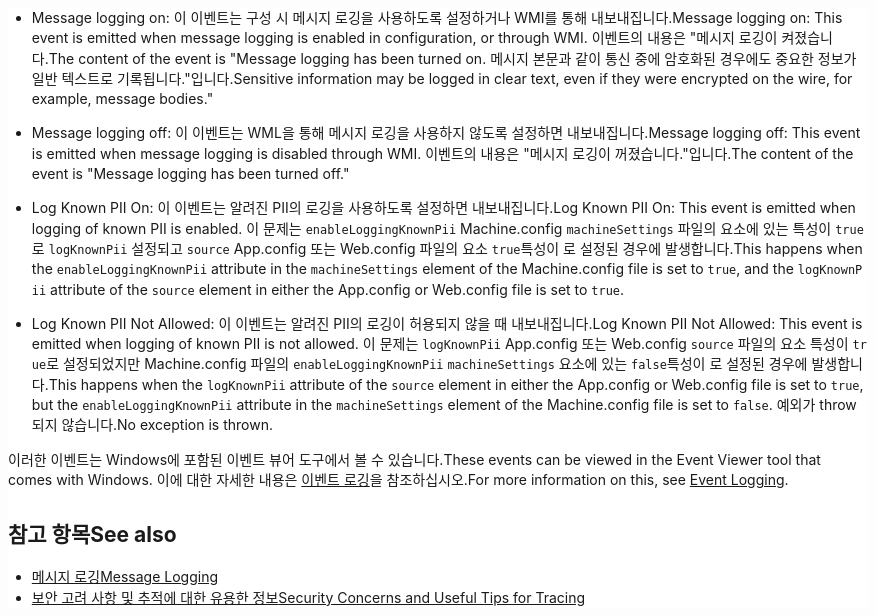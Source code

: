 - <span data-ttu-id="f3abd-144">Message logging on: 이 이벤트는 구성 시 메시지 로깅을 사용하도록 설정하거나 WMI를 통해 내보내집니다.</span><span class="sxs-lookup"><span data-stu-id="f3abd-144">Message logging on: This event is emitted when message logging is enabled in configuration, or through WMI.</span></span> <span data-ttu-id="f3abd-145">이벤트의 내용은 "메시지 로깅이 켜졌습니다.</span><span class="sxs-lookup"><span data-stu-id="f3abd-145">The content of the event is "Message logging has been turned on.</span></span> <span data-ttu-id="f3abd-146">메시지 본문과 같이 통신 중에 암호화된 경우에도 중요한 정보가 일반 텍스트로 기록됩니다."입니다.</span><span class="sxs-lookup"><span data-stu-id="f3abd-146">Sensitive information may be logged in clear text, even if they were encrypted on the wire, for example, message bodies."</span></span>  
  
- <span data-ttu-id="f3abd-147">Message logging off: 이 이벤트는 WML을 통해 메시지 로깅을 사용하지 않도록 설정하면 내보내집니다.</span><span class="sxs-lookup"><span data-stu-id="f3abd-147">Message logging off: This event is emitted when message logging is disabled through WMI.</span></span> <span data-ttu-id="f3abd-148">이벤트의 내용은 "메시지 로깅이 꺼졌습니다."입니다.</span><span class="sxs-lookup"><span data-stu-id="f3abd-148">The content of the event is "Message logging has been turned off."</span></span>  
  
- <span data-ttu-id="f3abd-149">Log Known PII On: 이 이벤트는 알려진 PII의 로깅을 사용하도록 설정하면 내보내집니다.</span><span class="sxs-lookup"><span data-stu-id="f3abd-149">Log Known PII On: This event is emitted when logging of known PII is enabled.</span></span> <span data-ttu-id="f3abd-150">이 문제는 `enableLoggingKnownPii` Machine.config `machineSettings` 파일의 요소에 있는 특성이 `true`로 `logKnownPii` 설정되고 `source` App.config 또는 Web.config 파일의 요소 `true`특성이 로 설정된 경우에 발생합니다.</span><span class="sxs-lookup"><span data-stu-id="f3abd-150">This happens when the `enableLoggingKnownPii` attribute in the `machineSettings` element of the Machine.config file is set to `true`, and the `logKnownPii` attribute of the `source` element in either the App.config or Web.config file is set to `true`.</span></span>  
  
- <span data-ttu-id="f3abd-151">Log Known PII Not Allowed: 이 이벤트는 알려진 PII의 로깅이 허용되지 않을 때 내보내집니다.</span><span class="sxs-lookup"><span data-stu-id="f3abd-151">Log Known PII Not Allowed: This event is emitted when logging of known PII is not allowed.</span></span> <span data-ttu-id="f3abd-152">이 문제는 `logKnownPii` App.config 또는 Web.config `source` 파일의 요소 특성이 `true`로 설정되었지만 Machine.config 파일의 `enableLoggingKnownPii` `machineSettings` 요소에 있는 `false`특성이 로 설정된 경우에 발생합니다.</span><span class="sxs-lookup"><span data-stu-id="f3abd-152">This happens when the `logKnownPii` attribute of the `source` element in either the App.config or Web.config file is set to `true`, but the `enableLoggingKnownPii` attribute in the `machineSettings` element of the Machine.config file is set to `false`.</span></span> <span data-ttu-id="f3abd-153">예외가 throw되지 않습니다.</span><span class="sxs-lookup"><span data-stu-id="f3abd-153">No exception is thrown.</span></span>  
  
 <span data-ttu-id="f3abd-154">이러한 이벤트는 Windows에 포함된 이벤트 뷰어 도구에서 볼 수 있습니다.</span><span class="sxs-lookup"><span data-stu-id="f3abd-154">These events can be viewed in the Event Viewer tool that comes with Windows.</span></span> <span data-ttu-id="f3abd-155">이에 대한 자세한 내용은 [이벤트 로깅](./event-logging/index.md)을 참조하십시오.</span><span class="sxs-lookup"><span data-stu-id="f3abd-155">For more information on this, see [Event Logging](./event-logging/index.md).</span></span>  
  
## <a name="see-also"></a><span data-ttu-id="f3abd-156">참고 항목</span><span class="sxs-lookup"><span data-stu-id="f3abd-156">See also</span></span>

- [<span data-ttu-id="f3abd-157">메시지 로깅</span><span class="sxs-lookup"><span data-stu-id="f3abd-157">Message Logging</span></span>](message-logging.md)
- [<span data-ttu-id="f3abd-158">보안 고려 사항 및 추적에 대한 유용한 정보</span><span class="sxs-lookup"><span data-stu-id="f3abd-158">Security Concerns and Useful Tips for Tracing</span></span>](./tracing/security-concerns-and-useful-tips-for-tracing.md)
